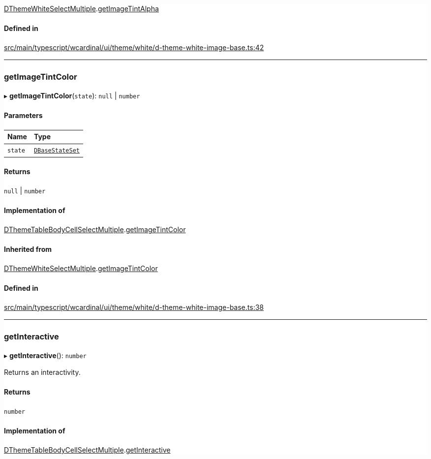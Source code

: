[DThemeWhiteSelectMultiple](DThemeWhiteSelectMultiple.md).[getImageTintAlpha](DThemeWhiteSelectMultiple.md#getimagetintalpha)

#### Defined in

[src/main/typescript/wcardinal/ui/theme/white/d-theme-white-image-base.ts:42](https://github.com/winter-cardinal/winter-cardinal-ui/blob/v0.414.0/src/main/typescript/wcardinal/ui/theme/white/d-theme-white-image-base.ts#L42)

___

### getImageTintColor

▸ **getImageTintColor**(`state`): ``null`` \| `number`

#### Parameters

| Name | Type |
| :------ | :------ |
| `state` | [`DBaseStateSet`](../interfaces/DBaseStateSet.md) |

#### Returns

``null`` \| `number`

#### Implementation of

[DThemeTableBodyCellSelectMultiple](../interfaces/DThemeTableBodyCellSelectMultiple.md).[getImageTintColor](../interfaces/DThemeTableBodyCellSelectMultiple.md#getimagetintcolor)

#### Inherited from

[DThemeWhiteSelectMultiple](DThemeWhiteSelectMultiple.md).[getImageTintColor](DThemeWhiteSelectMultiple.md#getimagetintcolor)

#### Defined in

[src/main/typescript/wcardinal/ui/theme/white/d-theme-white-image-base.ts:38](https://github.com/winter-cardinal/winter-cardinal-ui/blob/v0.414.0/src/main/typescript/wcardinal/ui/theme/white/d-theme-white-image-base.ts#L38)

___

### getInteractive

▸ **getInteractive**(): `number`

Returns an interactivity.

#### Returns

`number`

#### Implementation of

[DThemeTableBodyCellSelectMultiple](../interfaces/DThemeTableBodyCellSelectMultiple.md).[getInteractive](../interfaces/DThemeTableBodyCellSelectMultiple.md#getinteractive)
